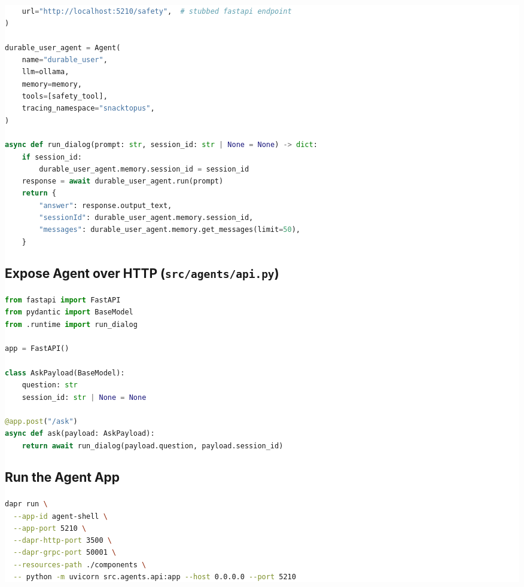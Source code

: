 ```python
    url="http://localhost:5210/safety",  # stubbed fastapi endpoint
)

durable_user_agent = Agent(
    name="durable_user",
    llm=ollama,
    memory=memory,
    tools=[safety_tool],
    tracing_namespace="snacktopus",
)

async def run_dialog(prompt: str, session_id: str | None = None) -> dict:
    if session_id:
        durable_user_agent.memory.session_id = session_id
    response = await durable_user_agent.run(prompt)
    return {
        "answer": response.output_text,
        "sessionId": durable_user_agent.memory.session_id,
        "messages": durable_user_agent.memory.get_messages(limit=50),
    }
```

Expose Agent over HTTP (`src/agents/api.py`)
-------------------------------------------
```python
from fastapi import FastAPI
from pydantic import BaseModel
from .runtime import run_dialog

app = FastAPI()

class AskPayload(BaseModel):
    question: str
    session_id: str | None = None

@app.post("/ask")
async def ask(payload: AskPayload):
    return await run_dialog(payload.question, payload.session_id)
```

Run the Agent App
-----------------
```bash
dapr run \
  --app-id agent-shell \
  --app-port 5210 \
  --dapr-http-port 3500 \
  --dapr-grpc-port 50001 \
  --resources-path ./components \
  -- python -m uvicorn src.agents.api:app --host 0.0.0.0 --port 5210
```
